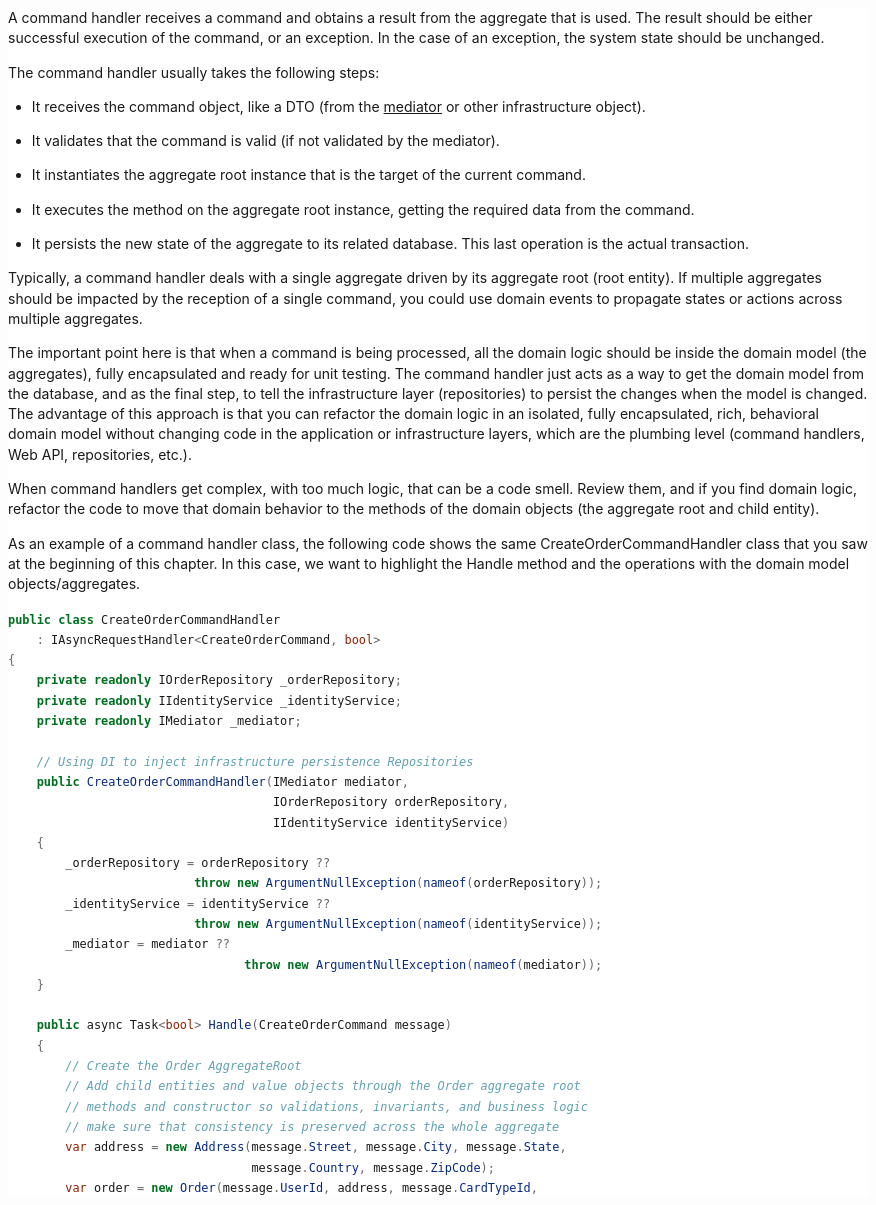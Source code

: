 A command handler receives a command and obtains a result from the aggregate that is used. The result should be either successful execution of the command, or an exception. In the case of an exception, the system state should be unchanged.

The command handler usually takes the following steps:

-   It receives the command object, like a DTO (from the [mediator](https://en.wikipedia.org/wiki/Mediator_pattern) or other infrastructure object).

-   It validates that the command is valid (if not validated by the mediator).

-   It instantiates the aggregate root instance that is the target of the current command.

-   It executes the method on the aggregate root instance, getting the required data from the command.

-   It persists the new state of the aggregate to its related database. This last operation is the actual transaction.

Typically, a command handler deals with a single aggregate driven by its aggregate root (root entity). If multiple aggregates should be impacted by the reception of a single command, you could use domain events to propagate states or actions across multiple aggregates.

The important point here is that when a command is being processed, all the domain logic should be inside the domain model (the aggregates), fully encapsulated and ready for unit testing. The command handler just acts as a way to get the domain model from the database, and as the final step, to tell the infrastructure layer (repositories) to persist the changes when the model is changed. The advantage of this approach is that you can refactor the domain logic in an isolated, fully encapsulated, rich, behavioral domain model without changing code in the application or infrastructure layers, which are the plumbing level (command handlers, Web API, repositories, etc.).

When command handlers get complex, with too much logic, that can be a code smell. Review them, and if you find domain logic, refactor the code to move that domain behavior to the methods of the domain objects (the aggregate root and child entity).

As an example of a command handler class, the following code shows the same CreateOrderCommandHandler class that you saw at the beginning of this chapter. In this case, we want to highlight the Handle method and the operations with the domain model objects/aggregates.

```csharp
public class CreateOrderCommandHandler
    : IAsyncRequestHandler<CreateOrderCommand, bool>
{
    private readonly IOrderRepository _orderRepository;
    private readonly IIdentityService _identityService;
    private readonly IMediator _mediator;

    // Using DI to inject infrastructure persistence Repositories
    public CreateOrderCommandHandler(IMediator mediator, 
                                     IOrderRepository orderRepository, 
                                     IIdentityService identityService)
    {
        _orderRepository = orderRepository ?? 
                          throw new ArgumentNullException(nameof(orderRepository));
        _identityService = identityService ?? 
                          throw new ArgumentNullException(nameof(identityService));
        _mediator = mediator ?? 
                                 throw new ArgumentNullException(nameof(mediator));
    }

    public async Task<bool> Handle(CreateOrderCommand message)
    {
        // Create the Order AggregateRoot
        // Add child entities and value objects through the Order aggregate root
        // methods and constructor so validations, invariants, and business logic 
        // make sure that consistency is preserved across the whole aggregate
        var address = new Address(message.Street, message.City, message.State, 
                                  message.Country, message.ZipCode);
        var order = new Order(message.UserId, address, message.CardTypeId, 
```